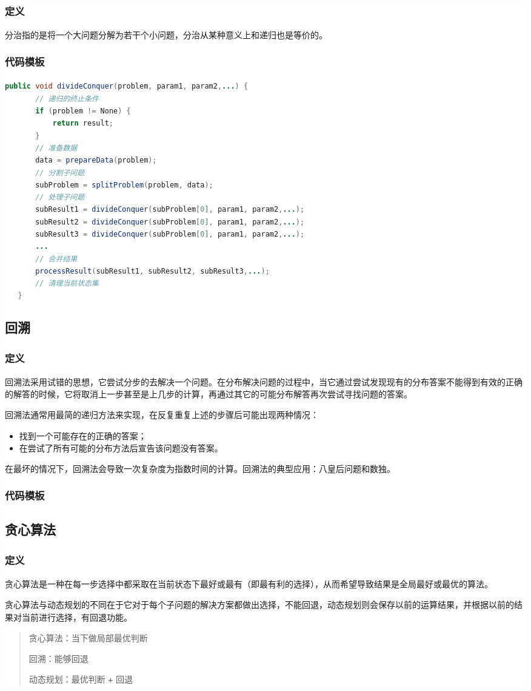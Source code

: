 ### 定义

分治指的是将一个大问题分解为若干个小问题，分治从某种意义上和递归也是等价的。

### 代码模板

```java
public void divideConquer(problem, param1, param2,...) {
       // 递归的终止条件
       if (problem != None) {
           return result;
       }
       // 准备数据
       data = prepareData(problem);
       // 分割子问题
       subProblem = splitProblem(problem, data);
       // 处理子问题
       subResult1 = divideConquer(subProblem[0], param1, param2,...);
       subResult2 = divideConquer(subProblem[0], param1, param2,...);
       subResult3 = divideConquer(subProblem[0], param1, param2,...);
       ...
       // 合并结果
       processResult(subResult1, subResult2, subResult3,...);
       // 清理当前状态集
   }
```

## 回溯

### 定义

回溯法采用试错的思想，它尝试分步的去解决一个问题。在分布解决问题的过程中，当它通过尝试发现现有的分布答案不能得到有效的正确的解答的时候，它将取消上一步甚至是上几步的计算，再通过其它的可能分布解答再次尝试寻找问题的答案。

回溯法通常用最简的递归方法来实现，在反复重复上述的步骤后可能出现两种情况：

- 找到一个可能存在的正确的答案；
- 在尝试了所有可能的分布方法后宣告该问题没有答案。

在最坏的情况下，回溯法会导致一次复杂度为指数时间的计算。回溯法的典型应用：八皇后问题和数独。

### 代码模板

## 贪心算法

### 定义

贪心算法是一种在每一步选择中都采取在当前状态下最好或最有（即最有利的选择），从而希望导致结果是全局最好或最优的算法。

贪心算法与动态规划的不同在于它对于每个子问题的解决方案都做出选择，不能回退，动态规划则会保存以前的运算结果，并根据以前的结果对当前进行选择，有回退功能。

> 贪心算法：当下做局部最优判断
>
> 回溯：能够回退
>
> 动态规划：最优判断 + 回退
